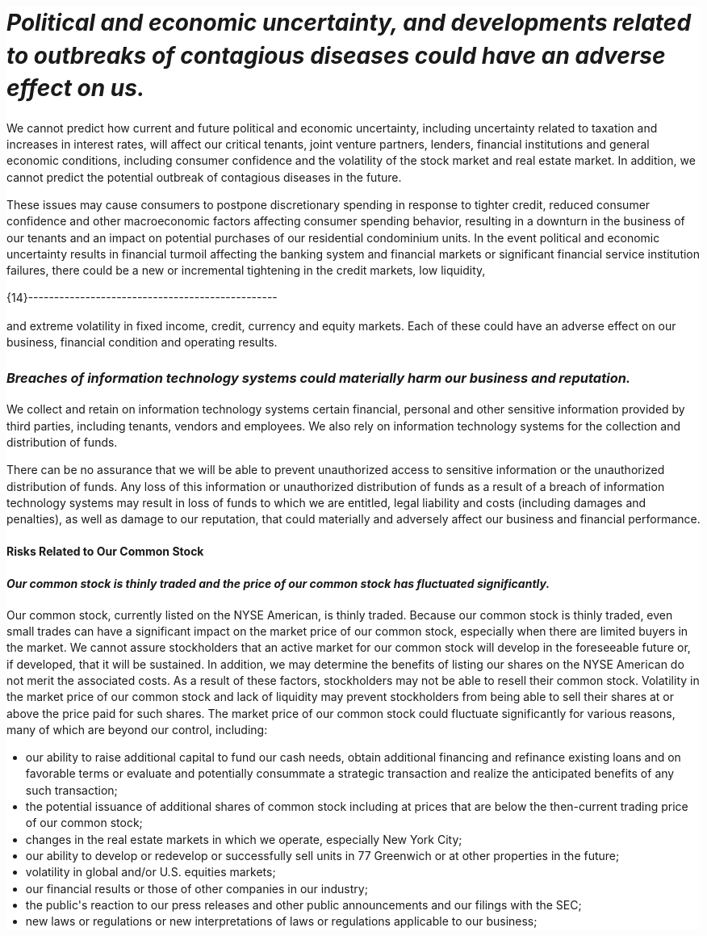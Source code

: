 # *Political and economic uncertainty, and developments related to outbreaks of contagious diseases could have an adverse effect on us.*

We cannot predict how current and future political and economic uncertainty, including uncertainty related to taxation and increases in interest rates, will affect our critical tenants, joint venture partners, lenders, financial institutions and general economic conditions, including consumer confidence and the volatility of the stock market and real estate market. In addition, we cannot predict the potential outbreak of contagious diseases in the future.

These issues may cause consumers to postpone discretionary spending in response to tighter credit, reduced consumer confidence and other macroeconomic factors affecting consumer spending behavior, resulting in a downturn in the business of our tenants and an impact on potential purchases of our residential condominium units. In the event political and economic uncertainty results in financial turmoil affecting the banking system and financial markets or significant financial service institution failures, there could be a new or incremental tightening in the credit markets, low liquidity,

{14}------------------------------------------------

and extreme volatility in fixed income, credit, currency and equity markets. Each of these could have an adverse effect on our business, financial condition and operating results.

### *Breaches of information technology systems could materially harm our business and reputation.*

We collect and retain on information technology systems certain financial, personal and other sensitive information provided by third parties, including tenants, vendors and employees. We also rely on information technology systems for the collection and distribution of funds.

There can be no assurance that we will be able to prevent unauthorized access to sensitive information or the unauthorized distribution of funds. Any loss of this information or unauthorized distribution of funds as a result of a breach of information technology systems may result in loss of funds to which we are entitled, legal liability and costs (including damages and penalties), as well as damage to our reputation, that could materially and adversely affect our business and financial performance.

#### **Risks Related to Our Common Stock**

#### *Our common stock is thinly traded and the price of our common stock has fluctuated significantly.*

Our common stock, currently listed on the NYSE American, is thinly traded. Because our common stock is thinly traded, even small trades can have a significant impact on the market price of our common stock, especially when there are limited buyers in the market. We cannot assure stockholders that an active market for our common stock will develop in the foreseeable future or, if developed, that it will be sustained. In addition, we may determine the benefits of listing our shares on the NYSE American do not merit the associated costs. As a result of these factors, stockholders may not be able to resell their common stock. Volatility in the market price of our common stock and lack of liquidity may prevent stockholders from being able to sell their shares at or above the price paid for such shares. The market price of our common stock could fluctuate significantly for various reasons, many of which are beyond our control, including:

- our ability to raise additional capital to fund our cash needs, obtain additional financing and refinance existing loans and on favorable terms or evaluate and potentially consummate a strategic transaction and realize the anticipated benefits of any such transaction;
- the potential issuance of additional shares of common stock including at prices that are below the then-current trading price of our common stock;
- changes in the real estate markets in which we operate, especially New York City;
- our ability to develop or redevelop or successfully sell units in 77 Greenwich or at other properties in the future;
- volatility in global and/or U.S. equities markets;
- our financial results or those of other companies in our industry;
- the public's reaction to our press releases and other public announcements and our filings with the SEC;
- new laws or regulations or new interpretations of laws or regulations applicable to our business;